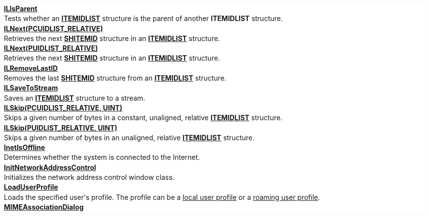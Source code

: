 <tr class="odd">
<td><a href="/windows/desktop/api/shlobj_core/nf-shlobj_core-ilisparent"><strong>ILIsParent</strong></a><br/></td>
<td>Tests whether an <a href="/windows/desktop/api/Shtypes/ns-shtypes-itemidlist"><strong>ITEMIDLIST</strong></a> structure is the parent of another <strong>ITEMIDLIST</strong> structure.<br/></td>
</tr>
<tr class="even">
<td><a href="/windows/desktop/api/shlobj_core/nf-shlobj_core-ilnext"><strong>ILNext(PCUIDLIST_RELATIVE)</strong></a><br/></td>
<td>Retrieves the next <a href="/windows/desktop/api/Shtypes/ns-shtypes-shitemid"><strong>SHITEMID</strong></a> structure in an <a href="/windows/desktop/api/Shtypes/ns-shtypes-itemidlist"><strong>ITEMIDLIST</strong></a> structure.<br/></td>
</tr>
<tr class="odd">
<td><a href="https://docs.microsoft.com/previous-versions/windows/desktop/legacy/bb776455(v=vs.85)"><strong>ILNext(PUIDLIST_RELATIVE)</strong></a><br/></td>
<td>Retrieves the next <a href="/windows/desktop/api/Shtypes/ns-shtypes-shitemid"><strong>SHITEMID</strong></a> structure in an <a href="/windows/desktop/api/Shtypes/ns-shtypes-itemidlist"><strong>ITEMIDLIST</strong></a> structure.<br/></td>
</tr>
<tr class="even">
<td><a href="/windows/desktop/api/shlobj_core/nf-shlobj_core-ilremovelastid"><strong>ILRemoveLastID</strong></a><br/></td>
<td>Removes the last <a href="/windows/desktop/api/Shtypes/ns-shtypes-shitemid"><strong>SHITEMID</strong></a> structure from an <a href="/windows/desktop/api/Shtypes/ns-shtypes-itemidlist"><strong>ITEMIDLIST</strong></a> structure.<br/></td>
</tr>
<tr class="odd">
<td><a href="/windows/desktop/api/shlobj_core/nf-shlobj_core-ilsavetostream"><strong>ILSaveToStream</strong></a><br/></td>
<td>Saves an <a href="/windows/desktop/api/Shtypes/ns-shtypes-itemidlist"><strong>ITEMIDLIST</strong></a> structure to a stream.<br/></td>
</tr>
<tr class="even">
<td><a href="/windows/desktop/api/shlobj_core/nf-shlobj_core-ilskip"><strong>ILSkip(PCUIDLIST_RELATIVE, UINT)</strong></a><br/></td>
<td>Skips a given number of bytes in a constant, unaligned, relative <a href="/windows/desktop/api/Shtypes/ns-shtypes-itemidlist"><strong>ITEMIDLIST</strong></a> structure.<br/></td>
</tr>
<tr class="odd">
<td><a href="https://docs.microsoft.com/previous-versions/windows/desktop/legacy/bb776459(v=vs.85)"><strong>ILSkip(PUIDLIST_RELATIVE, UINT)</strong></a><br/></td>
<td>Skips a given number of bytes in an unaligned, relative <a href="/windows/desktop/api/Shtypes/ns-shtypes-itemidlist"><strong>ITEMIDLIST</strong></a> structure.<br/></td>
</tr>
<tr class="even">
<td><a href="/windows/desktop/api/Intshcut/nf-intshcut-inetisoffline"><strong>InetIsOffline</strong></a><br/></td>
<td>Determines whether the system is connected to the Internet.<br/></td>
</tr>
<tr class="odd">
<td><a href="/windows/desktop/api/Shellapi/nf-shellapi-initnetworkaddresscontrol"><strong>InitNetworkAddressControl</strong></a><br/></td>
<td>Initializes the network address control window class.<br/></td>
</tr>
<tr class="even">
<td><a href="/windows/desktop/api/Userenv/nf-userenv-loaduserprofilea"><strong>LoadUserProfile</strong></a><br/></td>
<td>Loads the specified user's profile. The profile can be a <a href="local-user-profiles.md">local user profile</a> or a <a href="roaming-user-profiles.md">roaming user profile</a>.<br/></td>
</tr>
<tr class="odd">
<td><a href="/windows/desktop/api/Intshcut/nf-intshcut-mimeassociationdialoga"><strong>MIMEAssociationDialog</strong></a><br/></td>